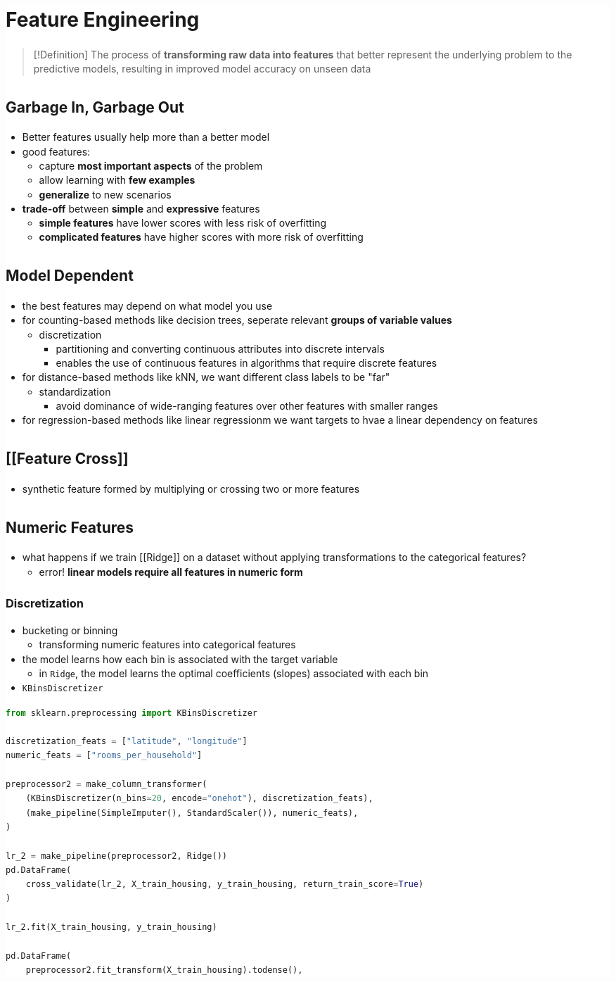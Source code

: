 # Feature Engineering
> [!Definition]
> The process of **transforming raw data into features** that better represent the underlying problem to the predictive models, resulting in improved model accuracy on unseen data

## Garbage In, Garbage Out
- Better features usually help more than a better model
- good features:
	- capture **most important aspects** of the problem
	- allow learning with **few examples**
	- **generalize** to new scenarios
- **trade-off** between **simple** and **expressive** features
	- **simple features** have lower scores with less risk of overfitting
	- **complicated features** have higher scores with more risk of overfitting
## Model Dependent
- the best features may depend on what model you use
- for counting-based methods like decision trees, seperate relevant **groups of variable values**
	- discretization
		- partitioning and converting continuous attributes into discrete intervals
		- enables the use of continuous features in algorithms that require discrete features
- for distance-based methods like kNN, we want different class labels to be "far"
	- standardization
		- avoid dominance of wide-ranging features over other features with smaller ranges
- for regression-based methods like linear regressionm we want targets to hvae a linear dependency on features
## [[Feature Cross]]
- synthetic feature formed by multiplying or crossing two or more features
## Numeric Features
- what happens if we train [[Ridge]] on a dataset without applying transformations to the categorical features?
	- error! **linear models require all features in numeric form**
### Discretization
- bucketing or binning
	- transforming numeric features into categorical features
- the model learns how each bin is associated with the target variable
	- in `Ridge`, the model learns the optimal coefficients (slopes) associated with each bin
- `KBinsDiscretizer`
```python
from sklearn.preprocessing import KBinsDiscretizer

discretization_feats = ["latitude", "longitude"]
numeric_feats = ["rooms_per_household"]

preprocessor2 = make_column_transformer(
    (KBinsDiscretizer(n_bins=20, encode="onehot"), discretization_feats),
    (make_pipeline(SimpleImputer(), StandardScaler()), numeric_feats),
)

lr_2 = make_pipeline(preprocessor2, Ridge())
pd.DataFrame(
    cross_validate(lr_2, X_train_housing, y_train_housing, return_train_score=True)
)

lr_2.fit(X_train_housing, y_train_housing)

pd.DataFrame(
    preprocessor2.fit_transform(X_train_housing).todense(),
```